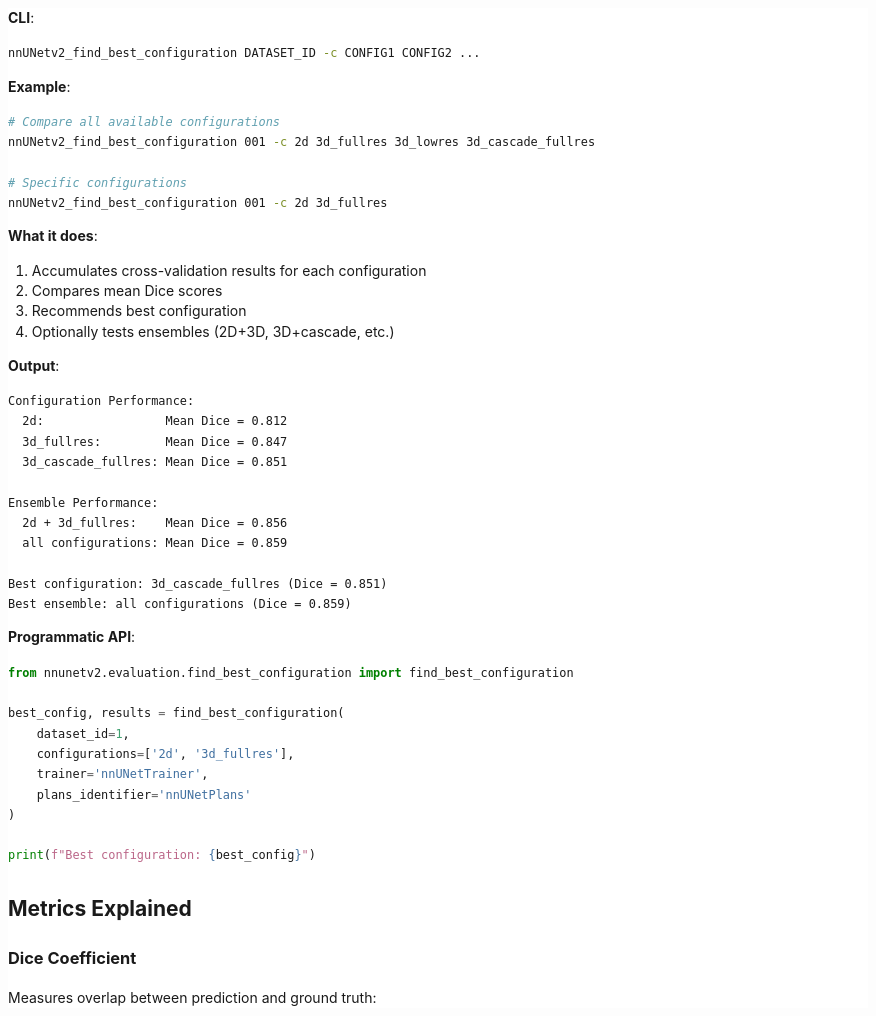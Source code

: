 **CLI**:
```bash
nnUNetv2_find_best_configuration DATASET_ID -c CONFIG1 CONFIG2 ...
```

**Example**:
```bash
# Compare all available configurations
nnUNetv2_find_best_configuration 001 -c 2d 3d_fullres 3d_lowres 3d_cascade_fullres

# Specific configurations
nnUNetv2_find_best_configuration 001 -c 2d 3d_fullres
```

**What it does**:
1. Accumulates cross-validation results for each configuration
2. Compares mean Dice scores
3. Recommends best configuration
4. Optionally tests ensembles (2D+3D, 3D+cascade, etc.)

**Output**:
```
Configuration Performance:
  2d:                 Mean Dice = 0.812
  3d_fullres:         Mean Dice = 0.847
  3d_cascade_fullres: Mean Dice = 0.851

Ensemble Performance:
  2d + 3d_fullres:    Mean Dice = 0.856
  all configurations: Mean Dice = 0.859

Best configuration: 3d_cascade_fullres (Dice = 0.851)
Best ensemble: all configurations (Dice = 0.859)
```

**Programmatic API**:
```python
from nnunetv2.evaluation.find_best_configuration import find_best_configuration

best_config, results = find_best_configuration(
    dataset_id=1,
    configurations=['2d', '3d_fullres'],
    trainer='nnUNetTrainer',
    plans_identifier='nnUNetPlans'
)

print(f"Best configuration: {best_config}")
```

## Metrics Explained

### Dice Coefficient

Measures overlap between prediction and ground truth:
